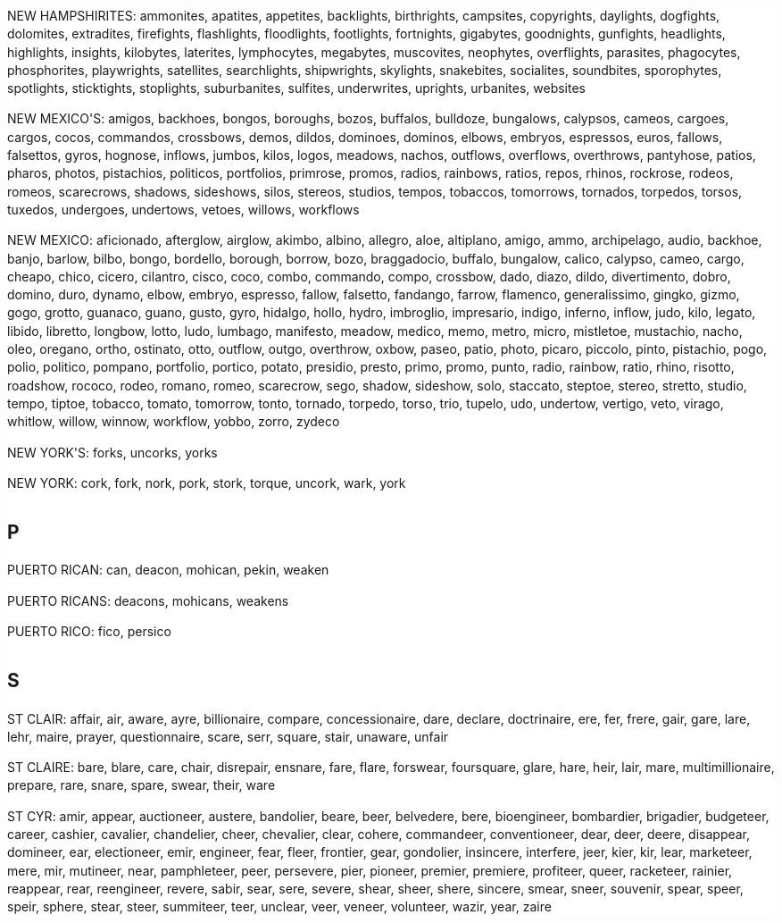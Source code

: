 NEW HAMPSHIRITES:  ammonites, apatites, appetites, backlights, birthrights, campsites, copyrights, daylights, dogfights, dolomites, extradites, firefights, flashlights, floodlights, footlights, fortnights, gigabytes, goodnights, gunfights, headlights, highlights, insights, kilobytes, laterites, lymphocytes, megabytes, muscovites, neophytes, overflights, parasites, phagocytes, phosphorites, playwrights, satellites, searchlights, shipwrights, skylights, snakebites, socialites, soundbites, sporophytes, spotlights, sticktights, stoplights, suburbanites, sulfites, underwrites, uprights, urbanites, websites

NEW MEXICO'S:  amigos, backhoes, bongos, boroughs, bozos, buffalos, bulldoze, bungalows, calypsos, cameos, cargoes, cargos, cocos, commandos, crossbows, demos, dildos, dominoes, dominos, elbows, embryos, espressos, euros, fallows, falsettos, gyros, hognose, inflows, jumbos, kilos, logos, meadows, nachos, outflows, overflows, overthrows, pantyhose, patios, pharos, photos, pistachios, politicos, portfolios, primrose, promos, radios, rainbows, ratios, repos, rhinos, rockrose, rodeos, romeos, scarecrows, shadows, sideshows, silos, stereos, studios, tempos, tobaccos, tomorrows, tornados, torpedos, torsos, tuxedos, undergoes, undertows, vetoes, willows, workflows

NEW MEXICO:  aficionado, afterglow, airglow, akimbo, albino, allegro, aloe, altiplano, amigo, ammo, archipelago, audio, backhoe, banjo, barlow, bilbo, bongo, bordello, borough, borrow, bozo, braggadocio, buffalo, bungalow, calico, calypso, cameo, cargo, cheapo, chico, cicero, cilantro, cisco, coco, combo, commando, compo, crossbow, dado, diazo, dildo, divertimento, dobro, domino, duro, dynamo, elbow, embryo, espresso, fallow, falsetto, fandango, farrow, flamenco, generalissimo, gingko, gizmo, gogo, grotto, guanaco, guano, gusto, gyro, hidalgo, hollo, hydro, imbroglio, impresario, indigo, inferno, inflow, judo, kilo, legato, libido, libretto, longbow, lotto, ludo, lumbago, manifesto, meadow, medico, memo, metro, micro, mistletoe, mustachio, nacho, oleo, oregano, ortho, ostinato, otto, outflow, outgo, overthrow, oxbow, paseo, patio, photo, picaro, piccolo, pinto, pistachio, pogo, polio, politico, pompano, portfolio, portico, potato, presidio, presto, primo, promo, punto, radio, rainbow, ratio, rhino, risotto, roadshow, rococo, rodeo, romano, romeo, scarecrow, sego, shadow, sideshow, solo, staccato, steptoe, stereo, stretto, studio, tempo, tiptoe, tobacco, tomato, tomorrow, tonto, tornado, torpedo, torso, trio, tupelo, udo, undertow, vertigo, veto, virago, whitlow, willow, winnow, workflow, yobbo, zorro, zydeco

NEW YORK'S:  forks, uncorks, yorks

NEW YORK:  cork, fork, nork, pork, stork, torque, uncork, wark, york

## P

PUERTO RICAN:  can, deacon, mohican, pekin, weaken

PUERTO RICANS:  deacons, mohicans, weakens

PUERTO RICO:  fico, persico

## S

ST CLAIR:  affair, air, aware, ayre, billionaire, compare, concessionaire, dare, declare, doctrinaire, ere, fer, frere, gair, gare, lare, lehr, maire, prayer, questionnaire, scare, serr, square, stair, unaware, unfair

ST CLAIRE:  bare, blare, care, chair, disrepair, ensnare, fare, flare, forswear, foursquare, glare, hare, heir, lair, mare, multimillionaire, prepare, rare, snare, spare, swear, their, ware

ST CYR:  amir, appear, auctioneer, austere, bandolier, beare, beer, belvedere, bere, bioengineer, bombardier, brigadier, budgeteer, career, cashier, cavalier, chandelier, cheer, chevalier, clear, cohere, commandeer, conventioneer, dear, deer, deere, disappear, domineer, ear, electioneer, emir, engineer, fear, fleer, frontier, gear, gondolier, insincere, interfere, jeer, kier, kir, lear, marketeer, mere, mir, mutineer, near, pamphleteer, peer, persevere, pier, pioneer, premier, premiere, profiteer, queer, racketeer, rainier, reappear, rear, reengineer, revere, sabir, sear, sere, severe, shear, sheer, shere, sincere, smear, sneer, souvenir, spear, speer, speir, sphere, stear, steer, summiteer, teer, unclear, veer, veneer, volunteer, wazir, year, zaire
